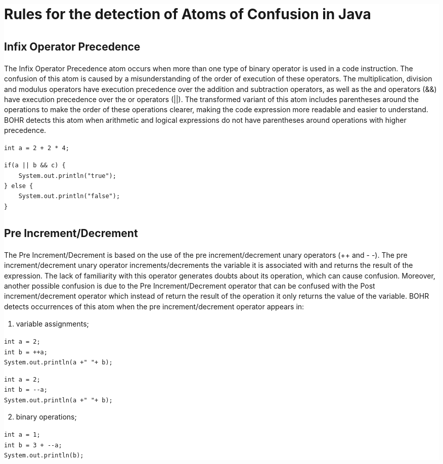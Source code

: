 # Rules for the detection of Atoms of Confusion in Java

## Infix Operator Precedence

The Infix Operator Precedence atom occurs when more than one type of binary operator is used in a code instruction. The confusion of this atom is caused by a misunderstanding of the order of execution of these operators.  The multiplication, division and modulus operators have execution precedence over the addition and subtraction operators, as well as the and operators (&&) have execution precedence over the or operators (||).
The transformed variant of this atom includes parentheses around the operations to make the order of these operations clearer, making the code expression more readable and easier to understand.
BOHR detects this atom when arithmetic and logical expressions do not have parentheses around operations with higher precedence.

```
int a = 2 + 2 * 4;
```

```
if(a || b && c) {
	System.out.println("true");
} else {
	System.out.println("false");
}
```

## Pre Increment/Decrement

The Pre Increment/Decrement is based on the use of the pre increment/decrement unary operators (++ and - -). The pre increment/decrement unary operator increments/decrements the variable it is associated with and returns the result of the expression. The lack of familiarity with this operator generates doubts about its operation, which can cause confusion. Moreover, another possible confusion is due to the Pre Increment/Decrement operator that can be confused with the Post increment/decrement operator which instead of return the result of the operation it only returns the value of the variable.
BOHR detects occurrences of this atom when the pre increment/decrement operator appears in:

1. variable assignments;
```
int a = 2;
int b = ++a;
System.out.println(a +" "+ b);
```

```
int a = 2;
int b = --a;
System.out.println(a +" "+ b);
```

2. binary operations;
```
int a = 1;
int b = 3 + --a;
System.out.println(b);
```
